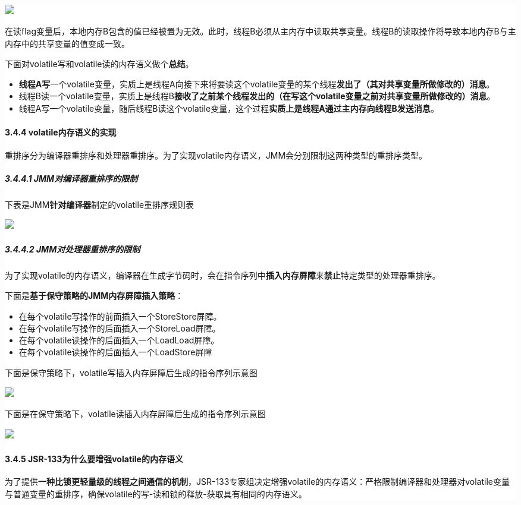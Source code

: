 ![](https://i.loli.net/2020/10/04/dQGcpzhn7rNfOke.png)

在读flag变量后，本地内存B包含的值已经被置为无效。此时，线程B必须从主内存中读取共享变量。线程B的读取操作将导致本地内存B与主内存中的共享变量的值变成一致。



下面对volatile写和volatile读的内存语义做个**总结**。

- **线程A写**一个volatile变量，实质上是线程A向接下来将要读这个volatile变量的某个线程**发出了（其对共享变量所做修改的）消息**。
- 线程B读一个volatile变量，实质上是线程B**接收了之前某个线程发出的（在写这个volatile变量之前对共享变量所做修改的）消息**。
- 线程A写一个volatile变量，随后线程B读这个volatile变量，这个过程**实质上是线程A通过主内存向线程B发送消息**。



#### 3.4.4 volatile内存语义的实现



重排序分为编译器重排序和处理器重排序。为了实现volatile内存语义，JMM会分别限制这两种类型的重排序类型。



##### 3.4.4.1 JMM对编译器重排序的限制



下表是JMM**针对编译器**制定的volatile重排序规则表

![](https://i.loli.net/2020/10/04/TwR7DVNZ2LdAhrt.png)



##### 3.4.4.2 JMM对处理器重排序的限制



为了实现volatile的内存语义，编译器在生成字节码时，会在指令序列中**插入内存屏障**来**禁止**特定类型的处理器重排序。



下面是**基于保守策略的JMM内存屏障插入策略**：

- 在每个volatile写操作的前面插入一个StoreStore屏障。
- 在每个volatile写操作的后面插入一个StoreLoad屏障。
- 在每个volatile读操作的后面插入一个LoadLoad屏障。
- 在每个volatile读操作的后面插入一个LoadStore屏障



下面是保守策略下，volatile写插入内存屏障后生成的指令序列示意图

![](https://i.loli.net/2020/10/04/kYzhfMFcVoEwIgJ.png)



下面是在保守策略下，volatile读插入内存屏障后生成的指令序列示意图

![](https://i.loli.net/2020/10/04/xZhHEev5DL29QP3.png)



#### 3.4.5 JSR-133为什么要增强volatile的内存语义



为了提供**一种比锁更轻量级的线程之间通信的机制**，JSR-133专家组决定增强volatile的内存语义：严格限制编译器和处理器对volatile变量与普通变量的重排序，确保volatile的写-读和锁的释放-获取具有相同的内存语义。
